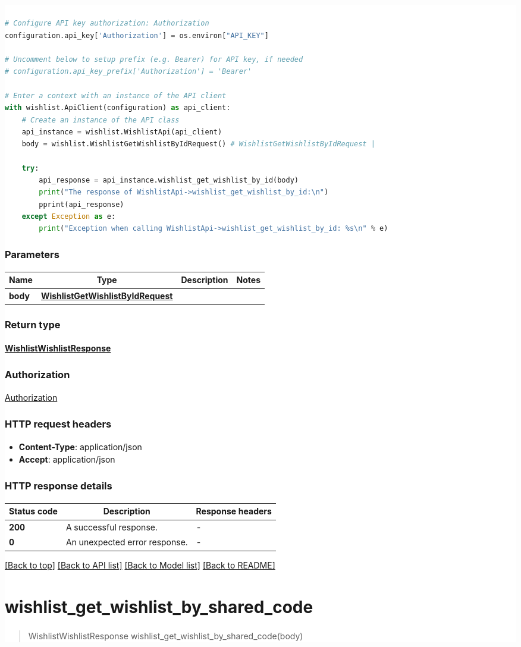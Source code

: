 ```python

# Configure API key authorization: Authorization
configuration.api_key['Authorization'] = os.environ["API_KEY"]

# Uncomment below to setup prefix (e.g. Bearer) for API key, if needed
# configuration.api_key_prefix['Authorization'] = 'Bearer'

# Enter a context with an instance of the API client
with wishlist.ApiClient(configuration) as api_client:
    # Create an instance of the API class
    api_instance = wishlist.WishlistApi(api_client)
    body = wishlist.WishlistGetWishlistByIdRequest() # WishlistGetWishlistByIdRequest | 

    try:
        api_response = api_instance.wishlist_get_wishlist_by_id(body)
        print("The response of WishlistApi->wishlist_get_wishlist_by_id:\n")
        pprint(api_response)
    except Exception as e:
        print("Exception when calling WishlistApi->wishlist_get_wishlist_by_id: %s\n" % e)
```



### Parameters


Name | Type | Description  | Notes
------------- | ------------- | ------------- | -------------
 **body** | [**WishlistGetWishlistByIdRequest**](WishlistGetWishlistByIdRequest.md)|  | 

### Return type

[**WishlistWishlistResponse**](WishlistWishlistResponse.md)

### Authorization

[Authorization](../README.md#Authorization)

### HTTP request headers

 - **Content-Type**: application/json
 - **Accept**: application/json

### HTTP response details

| Status code | Description | Response headers |
|-------------|-------------|------------------|
**200** | A successful response. |  -  |
**0** | An unexpected error response. |  -  |

[[Back to top]](#) [[Back to API list]](../README.md#documentation-for-api-endpoints) [[Back to Model list]](../README.md#documentation-for-models) [[Back to README]](../README.md)

# **wishlist_get_wishlist_by_shared_code**
> WishlistWishlistResponse wishlist_get_wishlist_by_shared_code(body)
